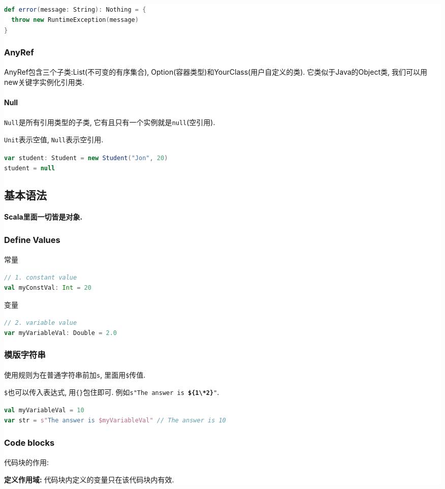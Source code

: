 ```Scala
def error(message: String): Nothing = {
  throw new RuntimeException(message)
}
```

### AnyRef

AnyRef包含三个子类:List(不可变的有序集合), Option(容器类型)和YourClass(用户自定义的类). 它类似于Java的Object类, 我们可以用new关键字实例化引用类. 

#### Null

`Null`是所有引用类型的子类, 它有且只有一个实例就是`null`(空引用). 

`Unit`表示空值, `Null`表示空引用.

```Scala
var student: Student = new Student("Jon", 20)
student = null
```

## 基本语法

**Scala里面一切皆是对象.**

### Define Values

常量

```Scala
// 1. constant value
val myConstVal: Int = 20
```

变量

```Scala
// 2. variable value
var myVariableVal: Double = 2.0
```

### 模版字符串

使用规则为在普通字符串前加`s`, 里面用`$`传值.

`$`也可以传入表达式, 用`{}`包住即可. 例如`s"The answer is `**`${1\*2}`**`"`.

```Scala
val myVariableVal = 10
var str = s"The answer is $myVariableVal" // The answer is 10
```

### Code blocks

代码块的作用:

**定义****作用域****:** 代码块内定义的变量只在该代码块内有效.
